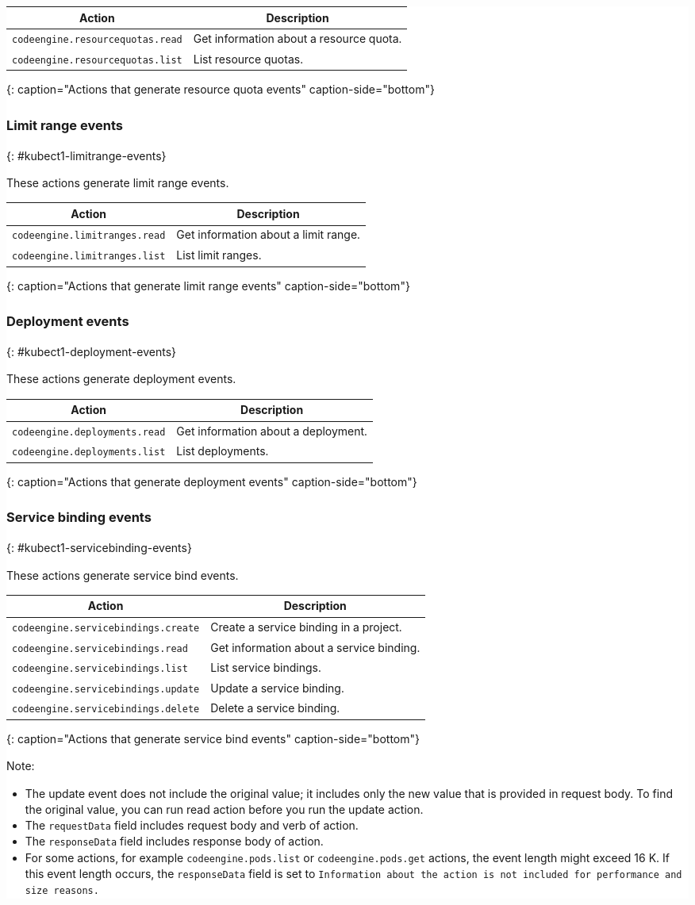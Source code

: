 | Action             | Description      |
|--------------------|------------------|
| `codeengine.resourcequotas.read` | Get information about a resource quota. |
| `codeengine.resourcequotas.list` | List resource quotas. |
{: caption="Actions that generate resource quota events" caption-side="bottom"}

### Limit range events
{: #kubect1-limitrange-events}

These actions generate limit range events.

| Action             | Description      |
|--------------------|------------------|
| `codeengine.limitranges.read` | Get information about a limit range. |
| `codeengine.limitranges.list` | List limit ranges. |
{: caption="Actions that generate limit range events" caption-side="bottom"}

### Deployment events
{: #kubect1-deployment-events}

These actions generate deployment events.

| Action             | Description      |
|--------------------|------------------|
| `codeengine.deployments.read` | Get information about a deployment. |
| `codeengine.deployments.list` | List deployments. |
{: caption="Actions that generate deployment events" caption-side="bottom"}

### Service binding events
{: #kubect1-servicebinding-events}

These actions generate service bind events.

| Action             | Description      |
|--------------------|------------------|
| `codeengine.servicebindings.create` | Create a service binding in a project. |
| `codeengine.servicebindings.read` | Get information about a service binding. |
| `codeengine.servicebindings.list` | List service bindings. |
| `codeengine.servicebindings.update` | Update a service binding. |
| `codeengine.servicebindings.delete` | Delete a service binding. |
{: caption="Actions that generate service bind events" caption-side="bottom"}

Note:
- The update event does not include the original value; it includes only the new value that is provided in request body. To find the original value, you can run read action before you run the update action.
- The `requestData` field includes request body and verb of action.
- The `responseData` field includes response body of action.
- For some actions, for example `codeengine.pods.list` or `codeengine.pods.get` actions, the event length might exceed 16 K. If this event length occurs,  the `responseData` field is set to `Information about the action is not included for performance and size reasons.`
